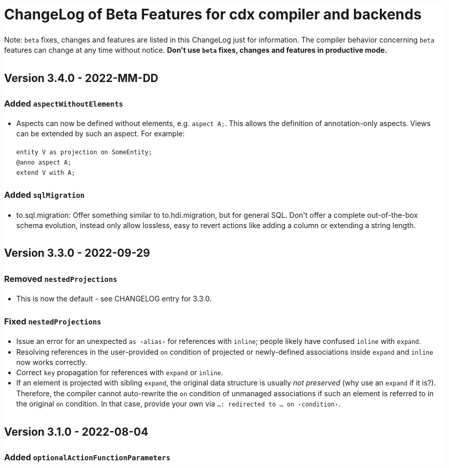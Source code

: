 # ChangeLog of Beta Features for cdx compiler and backends





Note: `beta` fixes, changes and features are listed in this ChangeLog just for information.
The compiler behavior concerning `beta` features can change at any time without notice.
**Don't use `beta` fixes, changes and features in productive mode.**

## Version 3.4.0 - 2022-MM-DD

### Added `aspectWithoutElements`

- Aspects can now be defined without elements, e.g. `aspect A;`. This allows the definition of annotation-only aspects.
 Views can be extended by such an aspect. For example:
  ```cds
  entity V as projection on SomeEntity;
  @anno aspect A;
  extend V with A;
  ```

### Added `sqlMigration`

- to.sql.migration: Offer something similar to to.hdi.migration, but for general SQL. Don't offer a complete out-of-the-box schema evolution, instead only
allow lossless, easy to revert actions like adding a column or extending a string length.

## Version 3.3.0 - 2022-09-29

### Removed `nestedProjections`

- This is now the default - see CHANGELOG entry for 3.3.0.

### Fixed `nestedProjections`

- Issue an error for an unexpected `as ‹alias›` for references with `inline`;
  people likely have confused `inline` with `expand`.
- Resolving references in the user-provided `on` condition of projected or newly-defined
  associations inside `expand` and `inline` now works correctly.
- Correct `key` propagation for references with `expand` or `inline`.
- If an element is projected with sibling `expand`, the original data structure is usually
  _not preserved_ (why use an `expand` if it is?).  Therefore, the compiler cannot auto-rewrite
  the `on` condition of unmanaged associations if such an element is referred to in the original
  `on` condition.  In that case, provide your own via `…: redirected to … on ‹condition›`.

## Version 3.1.0 - 2022-08-04

### Added `optionalActionFunctionParameters`
